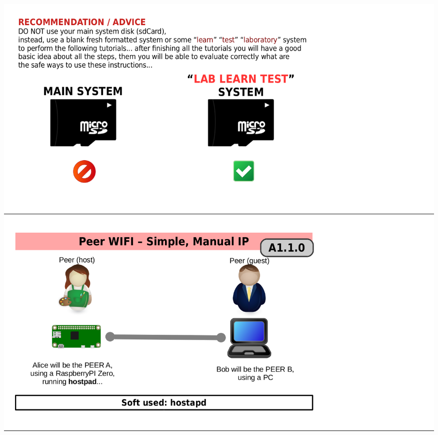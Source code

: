 <img src="tuto1-peer-wifi-003.png" width=640px;/>
  
---
<img src="tuto1-peer-wifi-004.png" width=640px;/>
  
---